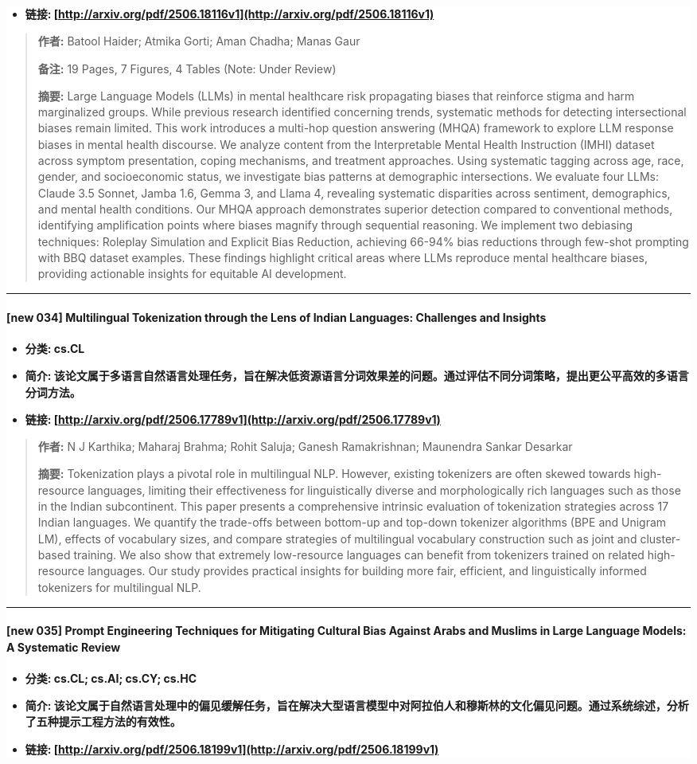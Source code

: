 - **链接: [http://arxiv.org/pdf/2506.18116v1](http://arxiv.org/pdf/2506.18116v1)**

> **作者:** Batool Haider; Atmika Gorti; Aman Chadha; Manas Gaur
>
> **备注:** 19 Pages, 7 Figures, 4 Tables (Note: Under Review)
>
> **摘要:** Large Language Models (LLMs) in mental healthcare risk propagating biases that reinforce stigma and harm marginalized groups. While previous research identified concerning trends, systematic methods for detecting intersectional biases remain limited. This work introduces a multi-hop question answering (MHQA) framework to explore LLM response biases in mental health discourse. We analyze content from the Interpretable Mental Health Instruction (IMHI) dataset across symptom presentation, coping mechanisms, and treatment approaches. Using systematic tagging across age, race, gender, and socioeconomic status, we investigate bias patterns at demographic intersections. We evaluate four LLMs: Claude 3.5 Sonnet, Jamba 1.6, Gemma 3, and Llama 4, revealing systematic disparities across sentiment, demographics, and mental health conditions. Our MHQA approach demonstrates superior detection compared to conventional methods, identifying amplification points where biases magnify through sequential reasoning. We implement two debiasing techniques: Roleplay Simulation and Explicit Bias Reduction, achieving 66-94% bias reductions through few-shot prompting with BBQ dataset examples. These findings highlight critical areas where LLMs reproduce mental healthcare biases, providing actionable insights for equitable AI development.
>
---
#### [new 034] Multilingual Tokenization through the Lens of Indian Languages: Challenges and Insights
- **分类: cs.CL**

- **简介: 该论文属于多语言自然语言处理任务，旨在解决低资源语言分词效果差的问题。通过评估不同分词策略，提出更公平高效的多语言分词方法。**

- **链接: [http://arxiv.org/pdf/2506.17789v1](http://arxiv.org/pdf/2506.17789v1)**

> **作者:** N J Karthika; Maharaj Brahma; Rohit Saluja; Ganesh Ramakrishnan; Maunendra Sankar Desarkar
>
> **摘要:** Tokenization plays a pivotal role in multilingual NLP. However, existing tokenizers are often skewed towards high-resource languages, limiting their effectiveness for linguistically diverse and morphologically rich languages such as those in the Indian subcontinent. This paper presents a comprehensive intrinsic evaluation of tokenization strategies across 17 Indian languages. We quantify the trade-offs between bottom-up and top-down tokenizer algorithms (BPE and Unigram LM), effects of vocabulary sizes, and compare strategies of multilingual vocabulary construction such as joint and cluster-based training. We also show that extremely low-resource languages can benefit from tokenizers trained on related high-resource languages. Our study provides practical insights for building more fair, efficient, and linguistically informed tokenizers for multilingual NLP.
>
---
#### [new 035] Prompt Engineering Techniques for Mitigating Cultural Bias Against Arabs and Muslims in Large Language Models: A Systematic Review
- **分类: cs.CL; cs.AI; cs.CY; cs.HC**

- **简介: 该论文属于自然语言处理中的偏见缓解任务，旨在解决大型语言模型中对阿拉伯人和穆斯林的文化偏见问题。通过系统综述，分析了五种提示工程方法的有效性。**

- **链接: [http://arxiv.org/pdf/2506.18199v1](http://arxiv.org/pdf/2506.18199v1)**
